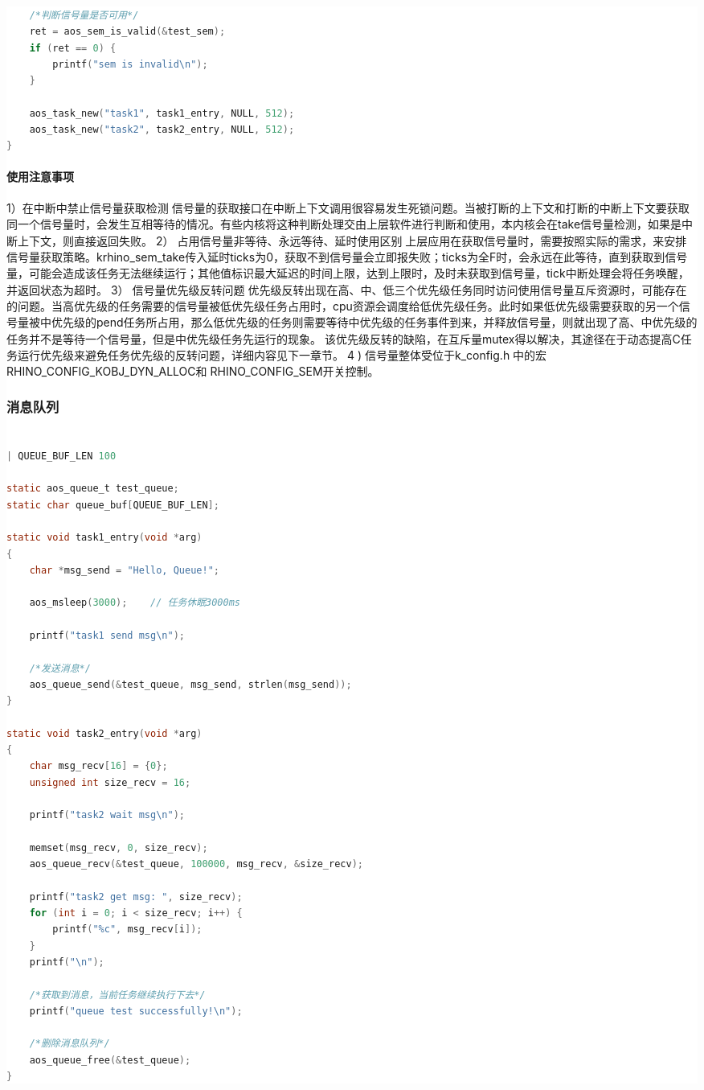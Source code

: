 ```c
    /*判断信号量是否可用*/
    ret = aos_sem_is_valid(&test_sem);
    if (ret == 0) {
        printf("sem is invalid\n");
    }

    aos_task_new("task1", task1_entry, NULL, 512);
    aos_task_new("task2", task2_entry, NULL, 512);
}
```
#### 使用注意事项
1）在中断中禁止信号量获取检测 信号量的获取接口在中断上下文调用很容易发生死锁问题。当被打断的上下文和打断的中断上下文要获取同一个信号量时，会发生互相等待的情况。有些内核将这种判断处理交由上层软件进行判断和使用，本内核会在take信号量检测，如果是中断上下文，则直接返回失败。
2） 占用信号量非等待、永远等待、延时使用区别 上层应用在获取信号量时，需要按照实际的需求，来安排信号量获取策略。krhino_sem_take传入延时ticks为0，获取不到信号量会立即报失败；ticks为全F时，会永远在此等待，直到获取到信号量，可能会造成该任务无法继续运行；其他值标识最大延迟的时间上限，达到上限时，及时未获取到信号量，tick中断处理会将任务唤醒，并返回状态为超时。
3） 信号量优先级反转问题 优先级反转出现在高、中、低三个优先级任务同时访问使用信号量互斥资源时，可能存在的问题。当高优先级的任务需要的信号量被低优先级任务占用时，cpu资源会调度给低优先级任务。此时如果低优先级需要获取的另一个信号量被中优先级的pend任务所占用，那么低优先级的任务则需要等待中优先级的任务事件到来，并释放信号量，则就出现了高、中优先级的任务并不是等待一个信号量，但是中优先级任务先运行的现象。 该优先级反转的缺陷，在互斥量mutex得以解决，其途径在于动态提高C任务运行优先级来避免任务优先级的反转问题，详细内容见下一章节。
4 ) 信号量整体受位于k_config.h 中的宏 RHINO_CONFIG_KOBJ_DYN_ALLOC和 RHINO_CONFIG_SEM开关控制。

### 消息队列

```c

| QUEUE_BUF_LEN 100

static aos_queue_t test_queue;
static char queue_buf[QUEUE_BUF_LEN];

static void task1_entry(void *arg)
{
    char *msg_send = "Hello, Queue!";

    aos_msleep(3000);    // 任务休眠3000ms

    printf("task1 send msg\n");

    /*发送消息*/
    aos_queue_send(&test_queue, msg_send, strlen(msg_send));
}

static void task2_entry(void *arg)
{
    char msg_recv[16] = {0};
    unsigned int size_recv = 16;

    printf("task2 wait msg\n");

    memset(msg_recv, 0, size_recv);
    aos_queue_recv(&test_queue, 100000, msg_recv, &size_recv);

    printf("task2 get msg: ", size_recv);
    for (int i = 0; i < size_recv; i++) {
        printf("%c", msg_recv[i]);
    }
    printf("\n");

    /*获取到消息，当前任务继续执行下去*/
    printf("queue test successfully!\n");

    /*删除消息队列*/
    aos_queue_free(&test_queue);
}
```